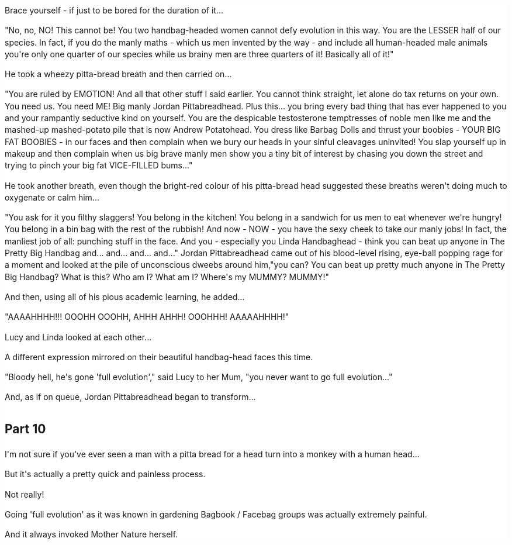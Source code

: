 Brace yourself - if just to be bored for the duration of it...

"No, no, NO! This cannot be! You two handbag-headed women cannot defy evolution in this way. You are the LESSER half of our species. In fact, if you do the manly maths - which us men invented by the way - and include all human-headed male animals you're only one quarter of our species while us brainy men are three quarters of it! Basically all of it!"

He took a wheezy pitta-bread breath and then carried on...

"You are ruled by EMOTION! And all that other stuff I said earlier. You cannot think straight, let alone do tax returns on your own. You need us. You need ME! Big manly Jordan Pittabreadhead. Plus this... you bring every bad thing that has ever happened to you and your rampantly seductive kind on yourself. You are the despicable testosterone temptresses of noble men like me and the mashed-up mashed-potato pile that is now Andrew Potatohead. You dress like Barbag Dolls and thrust your boobies - YOUR BIG FAT BOOBIES - in our faces and then complain when we bury our heads in your sinful cleavages uninvited! You slap yourself up in makeup and then complain when us big brave manly men show you a tiny bit of interest by chasing you down the street and trying to pinch your big fat VICE-FILLED bums..."

He took another breath, even though the bright-red colour of his pitta-bread head suggested these breaths weren't doing much to oxygenate or calm him...

"You ask for it you filthy slaggers! You belong in the kitchen! You belong in a sandwich for us men to eat whenever we're hungry! You belong in a bin bag with the rest of the rubbish! And now - NOW - you have the sexy cheek to take our manly jobs! In fact, the manliest job of all: punching stuff in the face. And you - especially you Linda Handbaghead - think you can beat up anyone in The Pretty Big Handbag and... and... and... and..." Jordan Pittabreadhead came out of his blood-level rising, eye-ball popping rage for a moment and looked at the pile of unconscious dweebs around him,"you can? You can beat up pretty much anyone in The Pretty Big Handbag? What is this? Who am I? What am I? Where's my MUMMY? MUMMY!"

And then, using all of his pious academic learning, he added...

"AAAAHHHH!!! OOOHH OOOHH, AHHH AHHH! OOOHHH! AAAAAHHHH!"

Lucy and Linda looked at each other...

A different expression mirrored on their beautiful handbag-head faces this time.

"Bloody hell, he's gone 'full evolution'," said Lucy to her Mum, "you never want to go full evolution..."

And, as if on queue, Jordan Pittabreadhead began to transform...

## Part 10

I'm not sure if you've ever seen a man with a pitta bread for a head turn into a monkey with a human head...

But it's actually a pretty quick and painless process.

Not really!

Going 'full evolution' as it was known in gardening Bagbook / Facebag groups was actually extremely painful.

And it always invoked Mother Nature herself.
